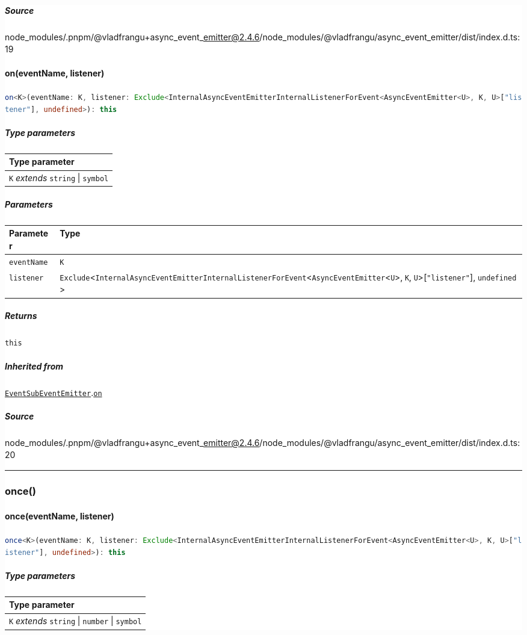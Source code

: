 ##### Source

node\_modules/.pnpm/@vladfrangu+async\_event\_emitter@2.4.6/node\_modules/@vladfrangu/async\_event\_emitter/dist/index.d.ts:19

#### on(eventName, listener)

```ts
on<K>(eventName: K, listener: Exclude<InternalAsyncEventEmitterInternalListenerForEvent<AsyncEventEmitter<U>, K, U>["listener"], undefined>): this
```

##### Type parameters

| Type parameter |
| :------ |
| `K` *extends* `string` \| `symbol` |

##### Parameters

| Parameter | Type |
| :------ | :------ |
| `eventName` | `K` |
| `listener` | `Exclude`\<`InternalAsyncEventEmitterInternalListenerForEvent`\<`AsyncEventEmitter`\<`U`\>, `K`, `U`\>\[`"listener"`\], `undefined`\> |

##### Returns

`this`

##### Inherited from

[`EventSubEventEmitter`](/api/eventsub/classes/eventsubeventemitter/).[`on`](/api/eventsub/classes/eventsubeventemitter/#on)

##### Source

node\_modules/.pnpm/@vladfrangu+async\_event\_emitter@2.4.6/node\_modules/@vladfrangu/async\_event\_emitter/dist/index.d.ts:20

***

### once()

#### once(eventName, listener)

```ts
once<K>(eventName: K, listener: Exclude<InternalAsyncEventEmitterInternalListenerForEvent<AsyncEventEmitter<U>, K, U>["listener"], undefined>): this
```

##### Type parameters

| Type parameter |
| :------ |
| `K` *extends* `string` \| `number` \| `symbol` |
